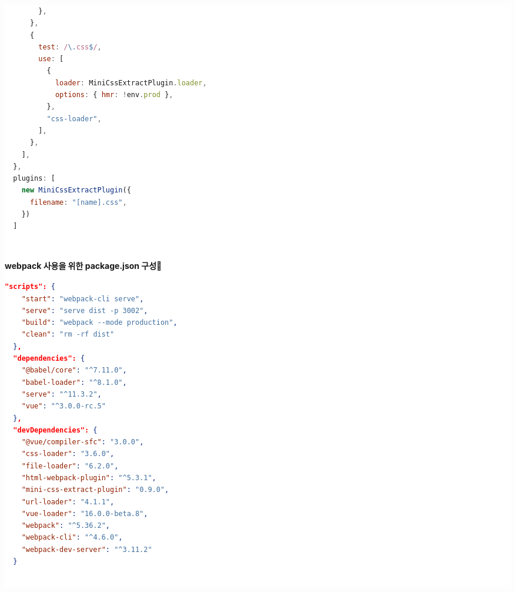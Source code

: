 ```javascript
        },
      },
      {
        test: /\.css$/,
        use: [
          {
            loader: MiniCssExtractPlugin.loader,
            options: { hmr: !env.prod },
          },
          "css-loader",
        ],
      },
    ],
  },
  plugins: [
    new MiniCssExtractPlugin({
      filename: "[name].css",
    })
  ]
```

</br>

**webpack 사용을 위한 package.json 구성**

```json
"scripts": {
    "start": "webpack-cli serve",
    "serve": "serve dist -p 3002",
    "build": "webpack --mode production",
    "clean": "rm -rf dist"
  },
  "dependencies": {
    "@babel/core": "^7.11.0",
    "babel-loader": "^8.1.0",
    "serve": "^11.3.2",
    "vue": "^3.0.0-rc.5"
  },
  "devDependencies": {
    "@vue/compiler-sfc": "3.0.0",
    "css-loader": "3.6.0",
    "file-loader": "6.2.0",
    "html-webpack-plugin": "^5.3.1",
    "mini-css-extract-plugin": "0.9.0",
    "url-loader": "4.1.1",
    "vue-loader": "16.0.0-beta.8",
    "webpack": "^5.36.2",
    "webpack-cli": "^4.6.0",
    "webpack-dev-server": "^3.11.2"
  }
```

</br>
